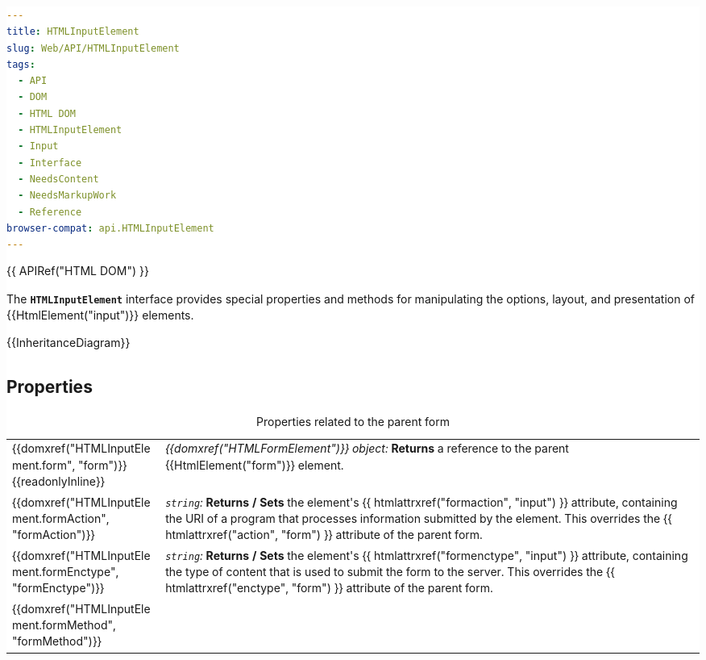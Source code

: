```yaml
---
title: HTMLInputElement
slug: Web/API/HTMLInputElement
tags:
  - API
  - DOM
  - HTML DOM
  - HTMLInputElement
  - Input
  - Interface
  - NeedsContent
  - NeedsMarkupWork
  - Reference
browser-compat: api.HTMLInputElement
---
```

{{ APIRef("HTML DOM") }}

The **`HTMLInputElement`** interface provides special properties and methods for manipulating the options, layout, and presentation of {{HtmlElement("input")}} elements.

{{InheritanceDiagram}}

## Properties

<table class="standard-table">
  <caption>
    Properties related to the parent form
  </caption>
  <tbody>
    <tr>
      <td>{{domxref("HTMLInputElement.form", "form")}} {{readonlyInline}}</td>
      <td>
        <em>{{domxref("HTMLFormElement")}} object:</em>
        <strong>Returns</strong> a reference to the parent
        {{HtmlElement("form")}} element.
      </td>
    </tr>
    <tr>
      <td>{{domxref("HTMLInputElement.formAction", "formAction")}}</td>
      <td>
        <em><code>string</code>:</em> <strong>Returns / Sets</strong> the
        element's {{ htmlattrxref("formaction", "input") }}
        attribute, containing the URI of a program that processes information
        submitted by the element. This overrides the
        {{ htmlattrxref("action", "form") }} attribute of the parent
        form.
      </td>
    </tr>
    <tr>
      <td>{{domxref("HTMLInputElement.formEnctype", "formEnctype")}}</td>
      <td>
        <em><code>string</code>:</em> <strong>Returns / Sets</strong> the
        element's {{ htmlattrxref("formenctype", "input") }}
        attribute, containing the type of content that is used to submit the
        form to the server. This overrides the
        {{ htmlattrxref("enctype", "form") }} attribute of the parent
        form.
      </td>
    </tr>
    <tr>
      <td>{{domxref("HTMLInputElement.formMethod", "formMethod")}}</td>
      <td>